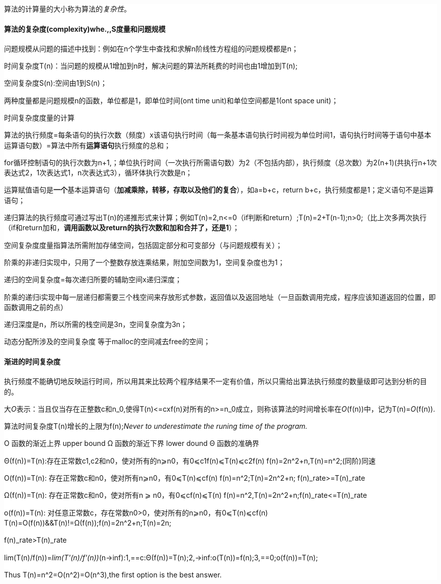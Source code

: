 算法的计算量的大小称为算法的*复杂性*。

#### 算法的复杂度(complexity)whe.,,S度量和问题规模

问题规模从问题的描述中找到：例如在n个学生中查找和求解n阶线性方程组的问题规模都是n；

时间复杂度T(n)：当问题的规模从1增加到n时，解决问题的算法所耗费的时间也由1增加到T(n);

空间复杂度S(n):空间由1到S(n)；

两种度量都是问题规模n的函数，单位都是1，即单位时间(ont time unit)和单位空间都是1(ont space unit)；

时间复杂度度量的计算

算法的执行频度=每条语句的执行次数（频度）x该语句执行时间（每一条基本语句执行时间视为单位时间1，语句执行时间等于语句中基本运算语句数）=算法中所有**运算语句**执行频度的总和；

for循环控制语句的执行次数为n+1,；单位执行时间（一次执行所需语句数）为2（不包括内部），执行频度（总次数）为2(n+1)(共执行n+1次表达式2，1次表达式1，n次表达式3），循环体执行次数是n；

运算赋值语句是**一个**基本运算语句（**加减乘除，转移，存取以及他们的复合**），如a=b+c，return b+c，执行频度都是1；定义语句不是运算语句；

递归算法的执行频度可通过写出T(n)的递推形式来计算；例如T(n)=2,n<=0（if判断和return）;T(n)=2+T(n-1);n>0;（比上次多两次执行（if和return加和，**调用函数以及return的执行次数和加和合并了，还是1**）；

空间复杂度度量指算法所需附加存储空间，包括固定部分和可变部分（与问题规模有关）；

阶乘的非递归实现中，只用了一个整数存放连乘结果，附加空间数为1，空间复杂度也为1；

递归的空间复杂度=每次递归所要的辅助空间x递归深度；

阶乘的递归i实现中每一层递归都需要三个栈空间来存放形式参数，返回值以及返回地址（一旦函数调用完成，程序应该知道返回的位置，即函数调用之前的点）

递归深度是n，所以所需的栈空间是3n，空间复杂度为3n；

动态分配所涉及的空间复杂度 等于malloc的空间减去free的空间；

#### 渐进的时间复杂度

执行频度不能确切地反映运行时间，所以用其来比较两个程序结果不一定有价值，所以只需给出算法执行频度的数量级即可达到分析的目的。

大*O*表示：当且仅当存在正整数c和n_0,使得T(n)<=cxf(n)对所有的n>=n_0成立，则称该算法的时间增长率在*O*(f(n))中，记为T(n)=*O*(f(n)).

算法时间复杂度T(n)增长的上限为f(n);*Never to underestimate the runing time of the program.*

O  函数的渐近上界 upper bound
Ω 函数的渐近下界 lower dound
Θ  函数的准确界

Θ(f(n))=T(n):存在正常数c1,c2和n0，使对所有的n⩾n0，有0⩽c1f(n)⩽T(n)⩽c2f(n) f(n)=2n^2+n,T(n)=n^2;(同阶)同速

O(f(n))=T(n): 存在正常数c和n0，使对所有n⩾n0，有0⩽T(n)⩽cf(n) f(n)=n^2;T(n)=2n^2+n; f(n)_rate>=T(n)_rate

Ω(f(n))=T(n): 存在正常数c和n0，使对所有n ⩾ n0，有0⩽cf(n)⩽T(n) f(n)=n^2,T(n)=2n^2+n;f(n)_rate<=T(n)_rate

o(f(n))=T(n): 对任意正常数c，存在常数n0>0，使对所有的n⩾n0，有0⩽T(n)⩽cf(n) T(n)=O(f(n))&&T(n)!=Ω(f(n));f(n)=2n^2+n;T(n)=2n;

f(n)_rate>T(n)_rate

lim(T(n)/f(n))=*lim(T'(n)/f'(n))*(n->inf):1,==c:Θ(f(n))=T(n);2,->inf:o(T(n))=f(n);3,==0;o(f(n))=T(n);

Thus T(n)=n^2=O(n^2)=O(n^3),the first option is the best answer.
